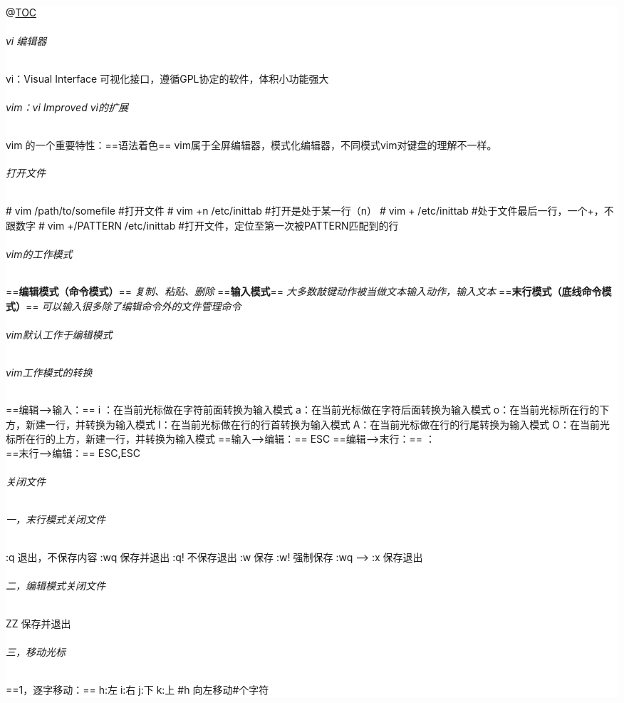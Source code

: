 ﻿@[TOC](vim编辑器干货)
###### vi 编辑器
vi：Visual Interface  可视化接口，遵循GPL协定的软件，体积小功能强大
###### vim：vi Improved vi的扩展
vim 的一个重要特性：==语法着色==
vim属于全屏编辑器，模式化编辑器，不同模式vim对键盘的理解不一样。

###### 打开文件
\# vim /path/to/somefile   #打开文件
\# vim +n /etc/inittab  #打开是处于某一行（n）
\# vim + /etc/inittab  #处于文件最后一行，一个+，不跟数字
\# vim +/PATTERN /etc/inittab   #打开文件，定位至第一次被PATTERN匹配到的行

###### vim的工作模式
==**编辑模式（命令模式）**==
*复制、粘贴、删除*
==**输入模式**==
*大多数敲键动作被当做文本输入动作，输入文本*
==**末行模式（底线命令模式）**==
*可以输入很多除了编辑命令外的文件管理命令*
###### vim默认工作于编辑模式

###### vim工作模式的转换
==编辑-\->输入：==
i ：在当前光标做在字符前面转换为输入模式
a：在当前光标做在字符后面转换为输入模式
o：在当前光标所在行的下方，新建一行，并转换为输入模式
I：在当前光标做在行的行首转换为输入模式
A：在当前光标做在行的行尾转换为输入模式
O：在当前光标所在行的上方，新建一行，并转换为输入模式
==输入-\->编辑：==
ESC
==编辑-\->末行：==
：  
==末行-\->编辑：==
ESC,ESC

###### 关闭文件
###### 一，末行模式关闭文件
:q  退出，不保存内容
:wq 保存并退出
:q! 不保存退出
:w 保存
:w! 强制保存
:wq -\-> :x  保存退出

###### 二，编辑模式关闭文件
ZZ  保存并退出

###### 三，移动光标
==1，逐字移动：==
h:左
i:右
j:下
k:上
#h 向左移动#个字符
